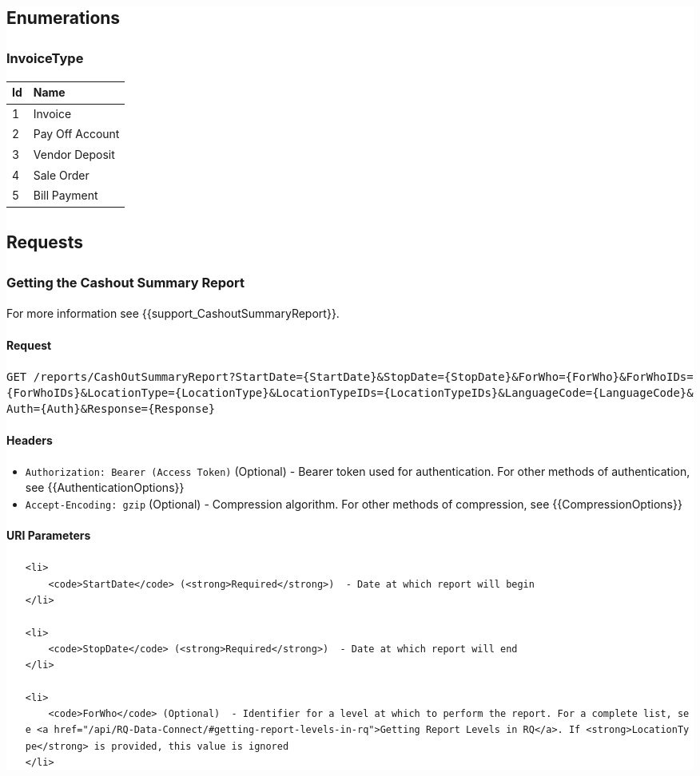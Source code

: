 


## Enumerations

### InvoiceType

| Id | Name |
|:---|:-----|
| 1 | Invoice |
| 2 | Pay Off Account |
| 3 | Vendor Deposit |
| 4 | Sale Order |
| 5 | Bill Payment |  


## Requests



<h3 id='getting-the-cashout-summary-report' class='clickable-header top-level-header'>Getting the Cashout Summary Report</h3>

For more information see {{support_CashoutSummaryReport}}.      


<h4>Request</h4>

<pre>
GET /reports/CashOutSummaryReport?StartDate={StartDate}&StopDate={StopDate}&ForWho={ForWho}&ForWhoIDs={ForWhoIDs}&LocationType={LocationType}&LocationTypeIDs={LocationTypeIDs}&LanguageCode={LanguageCode}&Auth={Auth}&Response={Response}
</pre>


<h4>Headers</h4>
<ul><li><code>Authorization: Bearer (Access Token)</code> (Optional) - Bearer token used for authentication. For other methods of authentication, see {{AuthenticationOptions}}</li><li><code>Accept-Encoding: gzip</code> (Optional) - Compression algorithm. For other methods of compression, see {{CompressionOptions}}</li></ul>



<h4>URI Parameters</h4>
<ul>
    
    <li>
        <code>StartDate</code> (<strong>Required</strong>)  - Date at which report will begin
    </li>
    
    <li>
        <code>StopDate</code> (<strong>Required</strong>)  - Date at which report will end
    </li>
    
    <li>
        <code>ForWho</code> (Optional)  - Identifier for a level at which to perform the report. For a complete list, see <a href="/api/RQ-Data-Connect/#getting-report-levels-in-rq">Getting Report Levels in RQ</a>. If <strong>LocationType</strong> is provided, this value is ignored
    </li>
    